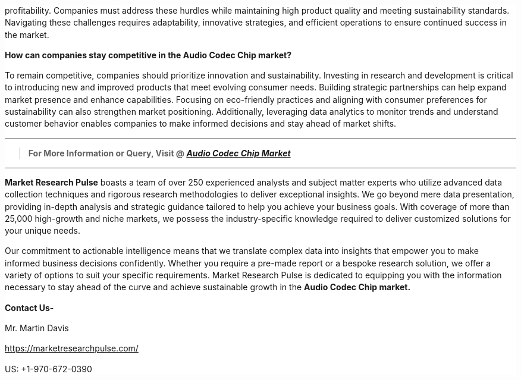 profitability. Companies must address these hurdles while maintaining high product quality and meeting sustainability standards. Navigating these challenges requires adaptability, innovative strategies, and efficient operations to ensure continued success in the market.</p><p><strong>How can companies stay competitive in the Audio Codec Chip market?</strong></p><p>To remain competitive, companies should prioritize innovation and sustainability. Investing in research and development is critical to introducing new and improved products that meet evolving consumer needs. Building strategic partnerships can help expand market presence and enhance capabilities. Focusing on eco-friendly practices and aligning with consumer preferences for sustainability can also strengthen market positioning. Additionally, leveraging data analytics to monitor trends and understand customer behavior enables companies to make informed decisions and stay ahead of market shifts.</p><hr /><blockquote><p><strong>For More Information or Query, Visit @&nbsp;<em><a href="https://marketresearchpulse.com/report/99002/audio-codec-chip-market?utm_source=Linkedin&utm_medium=091">Audio Codec Chip Market</a></em></strong></p></blockquote><hr /><p><strong>Market Research Pulse</strong> boasts a team of over 250 experienced analysts and subject matter experts who utilize advanced data collection techniques and rigorous research methodologies to deliver exceptional insights. We go beyond mere data presentation, providing in-depth analysis and strategic guidance tailored to help you achieve your business goals. With coverage of more than 25,000 high-growth and niche markets, we possess the industry-specific knowledge required to deliver customized solutions for your unique needs.</p><p>Our commitment to actionable intelligence means that we translate complex data into insights that empower you to make informed business decisions confidently. Whether you require a pre-made report or a bespoke research solution, we offer a variety of options to suit your specific requirements. Market Research Pulse is dedicated to equipping you with the information necessary to stay ahead of the curve and achieve sustainable growth in the <strong>Audio Codec Chip market.</strong></p><p><strong>Contact Us-</strong></p><p>Mr. Martin Davis</p><p>https://marketresearchpulse.com/</p><p>US: +1-970-672-0390</p>
